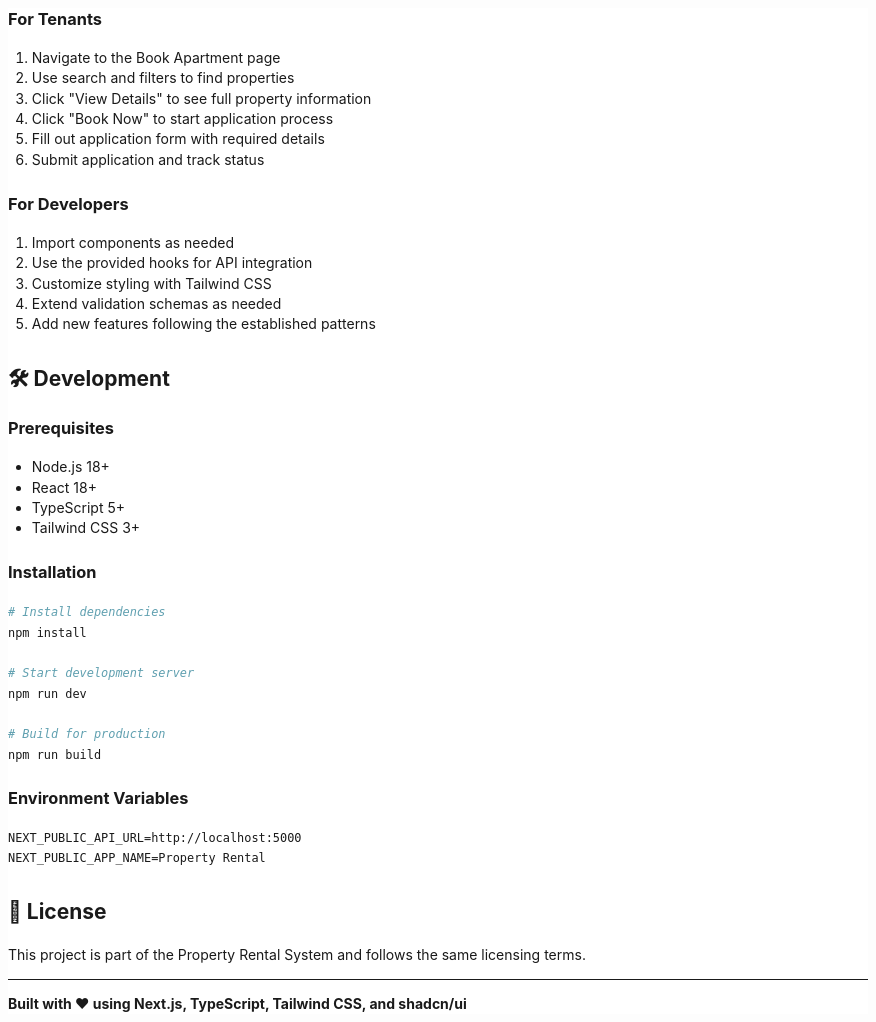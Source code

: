 ### For Tenants

1. Navigate to the Book Apartment page
2. Use search and filters to find properties
3. Click "View Details" to see full property information
4. Click "Book Now" to start application process
5. Fill out application form with required details
6. Submit application and track status

### For Developers

1. Import components as needed
2. Use the provided hooks for API integration
3. Customize styling with Tailwind CSS
4. Extend validation schemas as needed
5. Add new features following the established patterns

## 🛠️ Development

### Prerequisites

- Node.js 18+
- React 18+
- TypeScript 5+
- Tailwind CSS 3+

### Installation

```bash
# Install dependencies
npm install

# Start development server
npm run dev

# Build for production
npm run build
```

### Environment Variables

```env
NEXT_PUBLIC_API_URL=http://localhost:5000
NEXT_PUBLIC_APP_NAME=Property Rental
```

## 📄 License

This project is part of the Property Rental System and follows the same licensing terms.

---

**Built with ❤️ using Next.js, TypeScript, Tailwind CSS, and shadcn/ui**
